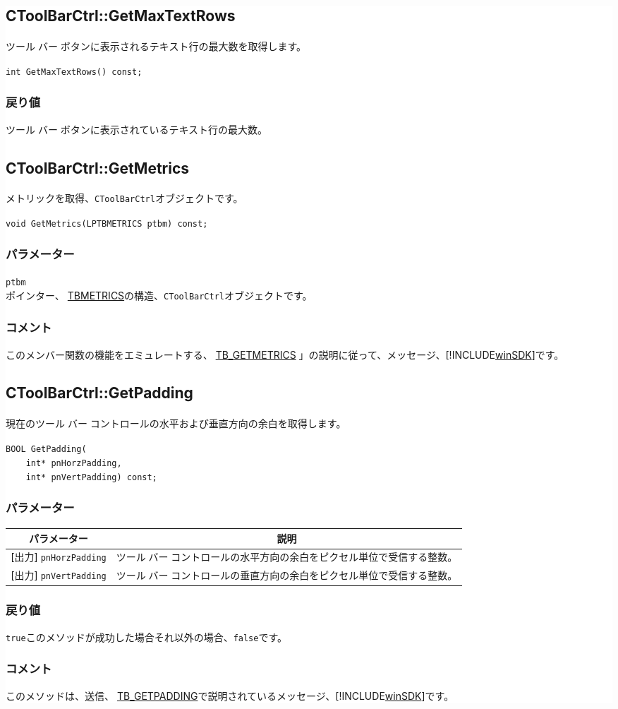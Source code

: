 ##  <a name="a-namegetmaxtextrowsa--ctoolbarctrlgetmaxtextrows"></a><a name="getmaxtextrows"></a>CToolBarCtrl::GetMaxTextRows  
 ツール バー ボタンに表示されるテキスト行の最大数を取得します。  
  
```  
int GetMaxTextRows() const;  
```  
  
### <a name="return-value"></a>戻り値  
 ツール バー ボタンに表示されているテキスト行の最大数。  
  
##  <a name="a-namegetmetricsa--ctoolbarctrlgetmetrics"></a><a name="getmetrics"></a>CToolBarCtrl::GetMetrics  
 メトリックを取得、`CToolBarCtrl`オブジェクトです。  
  
```  
void GetMetrics(LPTBMETRICS ptbm) const;  
```  
  
### <a name="parameters"></a>パラメーター  
 `ptbm`  
 ポインター、 [TBMETRICS](http://msdn.microsoft.com/library/windows/desktop/bb760482)の構造、`CToolBarCtrl`オブジェクトです。  
  
### <a name="remarks"></a>コメント  
 このメンバー関数の機能をエミュレートする、 [TB_GETMETRICS](http://msdn.microsoft.com/library/windows/desktop/bb787342) 」の説明に従って、メッセージ、[!INCLUDE[winSDK](../../atl/includes/winsdk_md.md)]です。  
  
##  <a name="a-namegetpaddinga--ctoolbarctrlgetpadding"></a><a name="getpadding"></a>CToolBarCtrl::GetPadding  
 現在のツール バー コントロールの水平および垂直方向の余白を取得します。  
  
```  
BOOL GetPadding(
    int* pnHorzPadding,   
    int* pnVertPadding) const;  
```  
  
### <a name="parameters"></a>パラメーター  
  
|パラメーター|説明|  
|---------------|-----------------|  
|[出力] `pnHorzPadding`|ツール バー コントロールの水平方向の余白をピクセル単位で受信する整数。|  
|[出力] `pnVertPadding`|ツール バー コントロールの垂直方向の余白をピクセル単位で受信する整数。|  
  
### <a name="return-value"></a>戻り値  
 `true`このメソッドが成功した場合それ以外の場合、`false`です。  
  
### <a name="remarks"></a>コメント  
 このメソッドは、送信、 [TB_GETPADDING](http://msdn.microsoft.com/library/windows/desktop/bb787344)で説明されているメッセージ、[!INCLUDE[winSDK](../../atl/includes/winsdk_md.md)]です。  
  